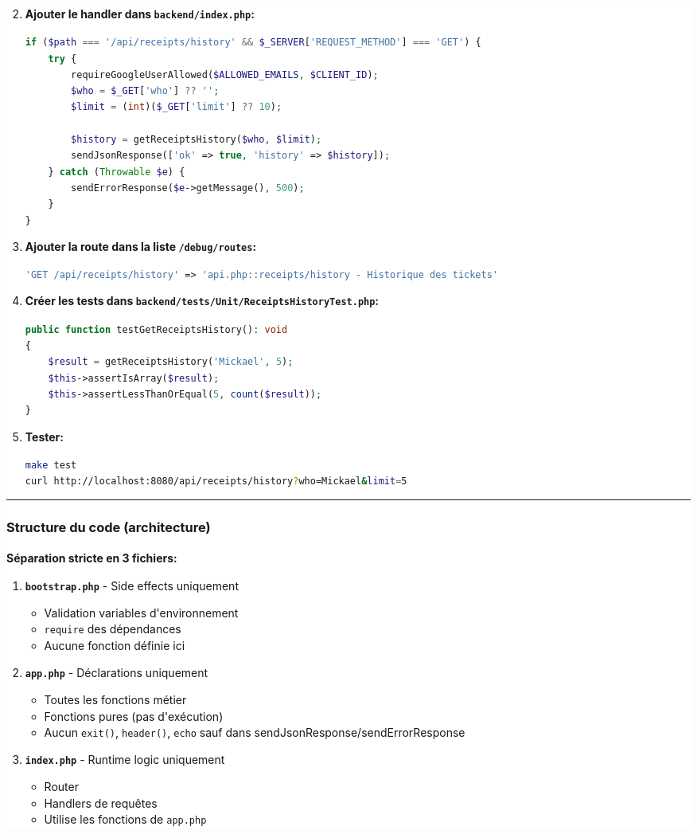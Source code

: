 2. **Ajouter le handler dans `backend/index.php`:**
   ```php
   if ($path === '/api/receipts/history' && $_SERVER['REQUEST_METHOD'] === 'GET') {
       try {
           requireGoogleUserAllowed($ALLOWED_EMAILS, $CLIENT_ID);
           $who = $_GET['who'] ?? '';
           $limit = (int)($_GET['limit'] ?? 10);

           $history = getReceiptsHistory($who, $limit);
           sendJsonResponse(['ok' => true, 'history' => $history]);
       } catch (Throwable $e) {
           sendErrorResponse($e->getMessage(), 500);
       }
   }
   ```

3. **Ajouter la route dans la liste `/debug/routes`:**
   ```php
   'GET /api/receipts/history' => 'api.php::receipts/history - Historique des tickets'
   ```

4. **Créer les tests dans `backend/tests/Unit/ReceiptsHistoryTest.php`:**
   ```php
   public function testGetReceiptsHistory(): void
   {
       $result = getReceiptsHistory('Mickael', 5);
       $this->assertIsArray($result);
       $this->assertLessThanOrEqual(5, count($result));
   }
   ```

5. **Tester:**
   ```bash
   make test
   curl http://localhost:8080/api/receipts/history?who=Mickael&limit=5
   ```

---

### Structure du code (architecture)

**Séparation stricte en 3 fichiers:**

1. **`bootstrap.php`** - Side effects uniquement
   - Validation variables d'environnement
   - `require` des dépendances
   - Aucune fonction définie ici

2. **`app.php`** - Déclarations uniquement
   - Toutes les fonctions métier
   - Fonctions pures (pas d'exécution)
   - Aucun `exit()`, `header()`, `echo` sauf dans sendJsonResponse/sendErrorResponse

3. **`index.php`** - Runtime logic uniquement
   - Router
   - Handlers de requêtes
   - Utilise les fonctions de `app.php`
